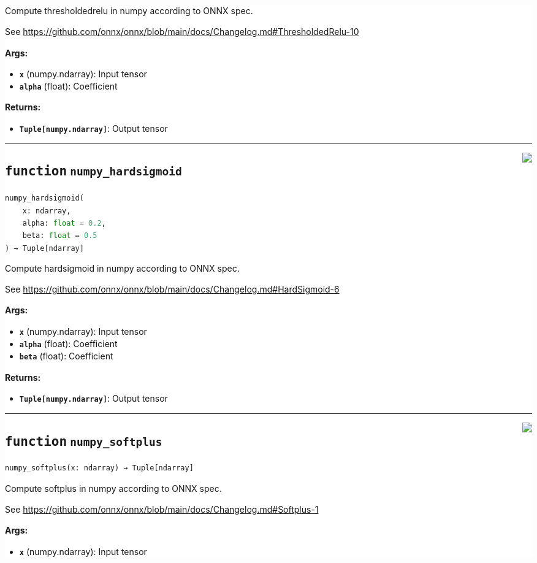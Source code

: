 Compute thresholdedrelu in numpy according to ONNX spec.

See https://github.com/onnx/onnx/blob/main/docs/Changelog.md#ThresholdedRelu-10

**Args:**

- <b>`x`</b> (numpy.ndarray):  Input tensor
- <b>`alpha`</b> (float):  Coefficient

**Returns:**

- <b>`Tuple[numpy.ndarray]`</b>:  Output tensor

______________________________________________________________________

<a href="../../../src/concrete/ml/onnx/ops_impl.py#L650"><img align="right" style="float:right;" src="https://img.shields.io/badge/-source-cccccc?style=flat-square"></a>

## <kbd>function</kbd> `numpy_hardsigmoid`

```python
numpy_hardsigmoid(
    x: ndarray,
    alpha: float = 0.2,
    beta: float = 0.5
) → Tuple[ndarray]
```

Compute hardsigmoid in numpy according to ONNX spec.

See https://github.com/onnx/onnx/blob/main/docs/Changelog.md#HardSigmoid-6

**Args:**

- <b>`x`</b> (numpy.ndarray):  Input tensor
- <b>`alpha`</b> (float):  Coefficient
- <b>`beta`</b> (float):  Coefficient

**Returns:**

- <b>`Tuple[numpy.ndarray]`</b>:  Output tensor

______________________________________________________________________

<a href="../../../src/concrete/ml/onnx/ops_impl.py#L669"><img align="right" style="float:right;" src="https://img.shields.io/badge/-source-cccccc?style=flat-square"></a>

## <kbd>function</kbd> `numpy_softplus`

```python
numpy_softplus(x: ndarray) → Tuple[ndarray]
```

Compute softplus in numpy according to ONNX spec.

See https://github.com/onnx/onnx/blob/main/docs/Changelog.md#Softplus-1

**Args:**

- <b>`x`</b> (numpy.ndarray):  Input tensor

